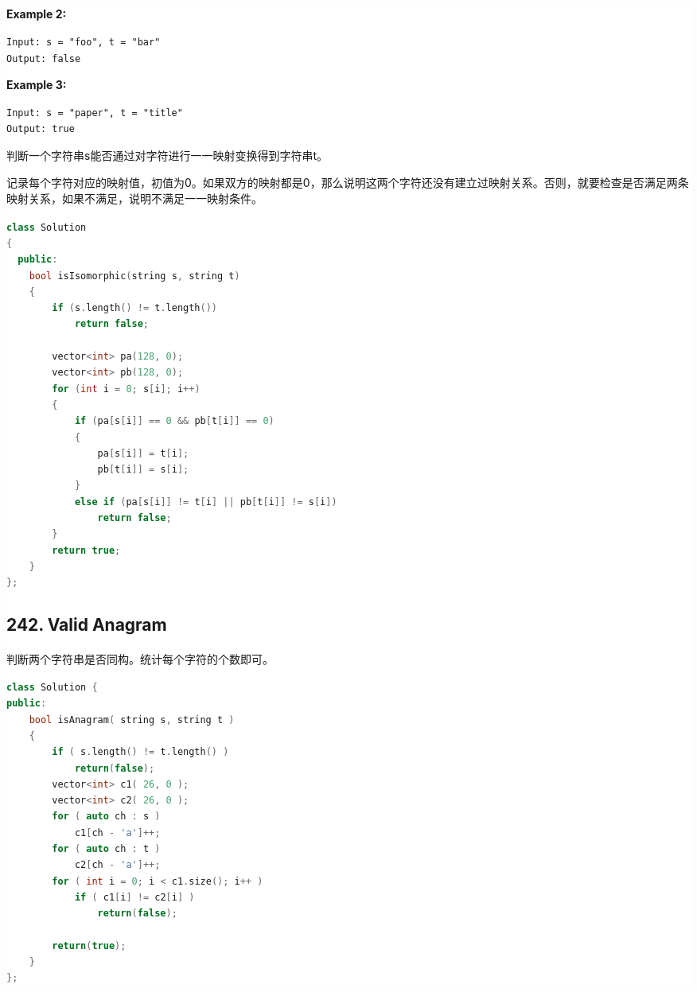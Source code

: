 **Example 2:**

```text
Input: s = "foo", t = "bar"
Output: false
```

**Example 3:**

```text
Input: s = "paper", t = "title"
Output: true
```

判断一个字符串s能否通过对字符进行一一映射变换得到字符串t。

记录每个字符对应的映射值，初值为0。如果双方的映射都是0，那么说明这两个字符还没有建立过映射关系。否则，就要检查是否满足两条映射关系，如果不满足，说明不满足一一映射条件。

```cpp
class Solution
{
  public:
	bool isIsomorphic(string s, string t)
	{
		if (s.length() != t.length())
			return false;

		vector<int> pa(128, 0);
		vector<int> pb(128, 0);
		for (int i = 0; s[i]; i++)
		{
			if (pa[s[i]] == 0 && pb[t[i]] == 0)
			{
				pa[s[i]] = t[i];
				pb[t[i]] = s[i];
			}
			else if (pa[s[i]] != t[i] || pb[t[i]] != s[i])
				return false;
		}
		return true;
	}
};
```

##  242. Valid Anagram

判断两个字符串是否同构。统计每个字符的个数即可。

```cpp
class Solution {
public:
	bool isAnagram( string s, string t )
	{
		if ( s.length() != t.length() )
			return(false);
		vector<int>	c1( 26, 0 );
		vector<int>	c2( 26, 0 );
		for ( auto ch : s )
			c1[ch - 'a']++;
		for ( auto ch : t )
			c2[ch - 'a']++;
		for ( int i = 0; i < c1.size(); i++ )
			if ( c1[i] != c2[i] )
				return(false);

		return(true);
	}
};
```